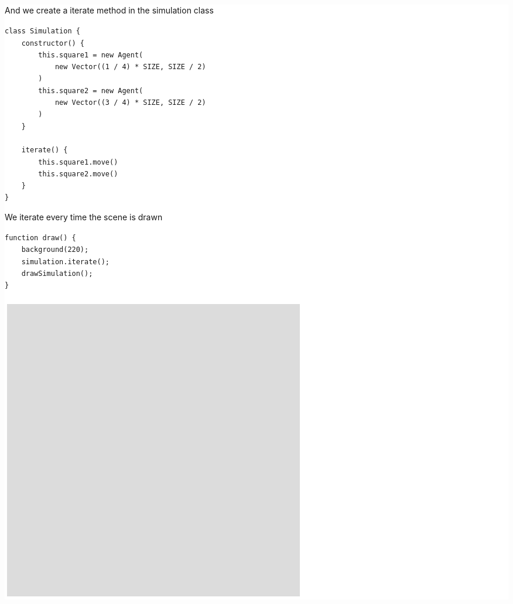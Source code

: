 And we create a iterate method in the simulation class

```
class Simulation {
    constructor() {
        this.square1 = new Agent(
            new Vector((1 / 4) * SIZE, SIZE / 2)
        )
        this.square2 = new Agent(
            new Vector((3 / 4) * SIZE, SIZE / 2)
        )
    }

    iterate() {
        this.square1.move()
        this.square2.move()
    }
}
```

We iterate every time the scene is drawn

```
function draw() {
    background(220);
    simulation.iterate();
    drawSimulation();
}
```

![](images/Peek-2024-02-07-13-03-1.gif)
